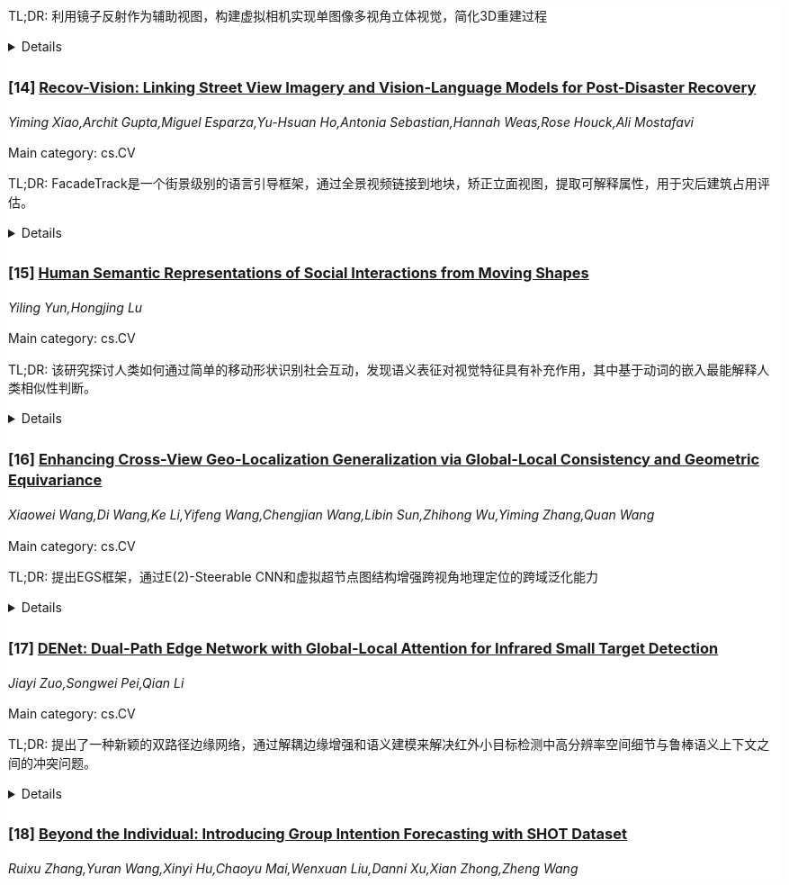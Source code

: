 TL;DR: 利用镜子反射作为辅助视图，构建虚拟相机实现单图像多视角立体视觉，简化3D重建过程


<details><summary>Details</summary></details>


### [14] [Recov-Vision: Linking Street View Imagery and Vision-Language Models for Post-Disaster Recovery](https://arxiv.org/abs/2509.20628)
*Yiming Xiao,Archit Gupta,Miguel Esparza,Yu-Hsuan Ho,Antonia Sebastian,Hannah Weas,Rose Houck,Ali Mostafavi*

Main category: cs.CV

TL;DR: FacadeTrack是一个街景级别的语言引导框架，通过全景视频链接到地块，矫正立面视图，提取可解释属性，用于灾后建筑占用评估。


<details><summary>Details</summary></details>


### [15] [Human Semantic Representations of Social Interactions from Moving Shapes](https://arxiv.org/abs/2509.20673)
*Yiling Yun,Hongjing Lu*

Main category: cs.CV

TL;DR: 该研究探讨人类如何通过简单的移动形状识别社会互动，发现语义表征对视觉特征具有补充作用，其中基于动词的嵌入最能解释人类相似性判断。


<details><summary>Details</summary></details>


### [16] [Enhancing Cross-View Geo-Localization Generalization via Global-Local Consistency and Geometric Equivariance](https://arxiv.org/abs/2509.20684)
*Xiaowei Wang,Di Wang,Ke Li,Yifeng Wang,Chengjian Wang,Libin Sun,Zhihong Wu,Yiming Zhang,Quan Wang*

Main category: cs.CV

TL;DR: 提出EGS框架，通过E(2)-Steerable CNN和虚拟超节点图结构增强跨视角地理定位的跨域泛化能力


<details><summary>Details</summary></details>


### [17] [DENet: Dual-Path Edge Network with Global-Local Attention for Infrared Small Target Detection](https://arxiv.org/abs/2509.20701)
*Jiayi Zuo,Songwei Pei,Qian Li*

Main category: cs.CV

TL;DR: 提出了一种新颖的双路径边缘网络，通过解耦边缘增强和语义建模来解决红外小目标检测中高分辨率空间细节与鲁棒语义上下文之间的冲突问题。


<details><summary>Details</summary></details>


### [18] [Beyond the Individual: Introducing Group Intention Forecasting with SHOT Dataset](https://arxiv.org/abs/2509.20715)
*Ruixu Zhang,Yuran Wang,Xinyi Hu,Chaoyu Mai,Wenxuan Liu,Danni Xu,Xian Zhong,Zheng Wang*
